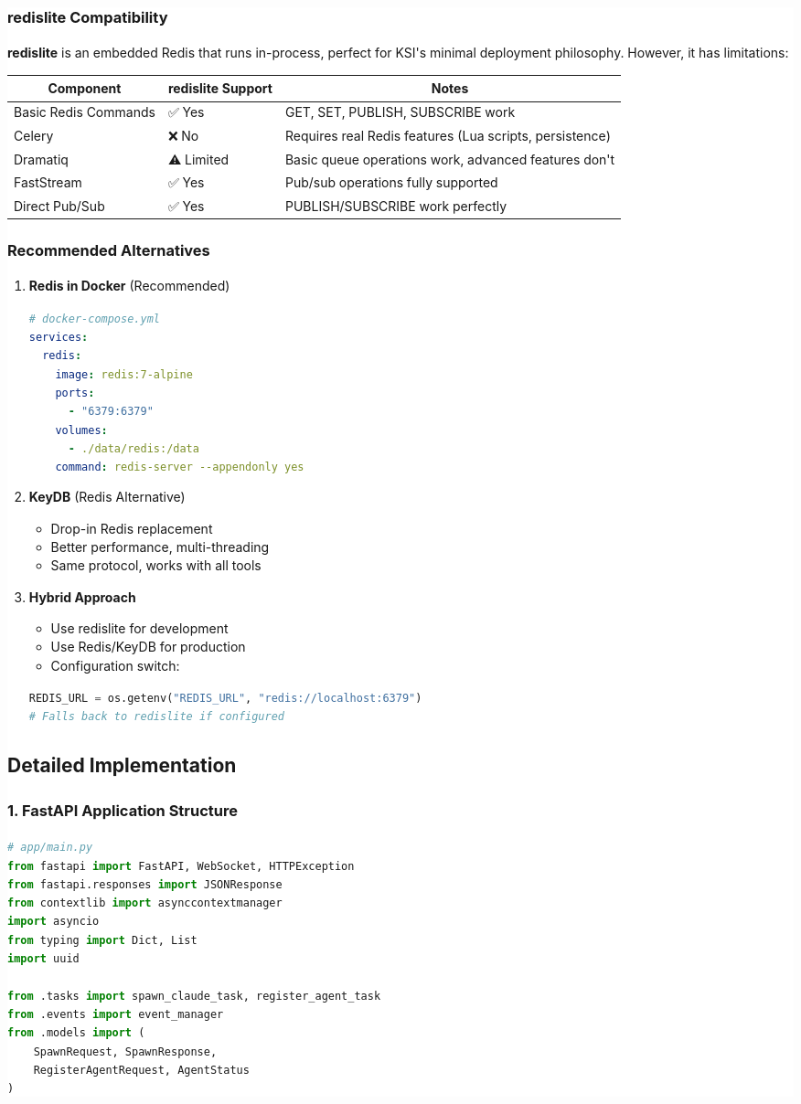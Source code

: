 ### redislite Compatibility

**redislite** is an embedded Redis that runs in-process, perfect for KSI's minimal deployment philosophy. However, it has limitations:

| Component | redislite Support | Notes |
|-----------|------------------|-------|
| Basic Redis Commands | ✅ Yes | GET, SET, PUBLISH, SUBSCRIBE work |
| Celery | ❌ No | Requires real Redis features (Lua scripts, persistence) |
| Dramatiq | ⚠️ Limited | Basic queue operations work, advanced features don't |
| FastStream | ✅ Yes | Pub/sub operations fully supported |
| Direct Pub/Sub | ✅ Yes | PUBLISH/SUBSCRIBE work perfectly |

### Recommended Alternatives

1. **Redis in Docker** (Recommended)
   ```yaml
   # docker-compose.yml
   services:
     redis:
       image: redis:7-alpine
       ports:
         - "6379:6379"
       volumes:
         - ./data/redis:/data
       command: redis-server --appendonly yes
   ```

2. **KeyDB** (Redis Alternative)
   - Drop-in Redis replacement
   - Better performance, multi-threading
   - Same protocol, works with all tools

3. **Hybrid Approach**
   - Use redislite for development
   - Use Redis/KeyDB for production
   - Configuration switch:
   ```python
   REDIS_URL = os.getenv("REDIS_URL", "redis://localhost:6379")
   # Falls back to redislite if configured
   ```

## Detailed Implementation

### 1. FastAPI Application Structure

```python
# app/main.py
from fastapi import FastAPI, WebSocket, HTTPException
from fastapi.responses import JSONResponse
from contextlib import asynccontextmanager
import asyncio
from typing import Dict, List
import uuid

from .tasks import spawn_claude_task, register_agent_task
from .events import event_manager
from .models import (
    SpawnRequest, SpawnResponse, 
    RegisterAgentRequest, AgentStatus
)

```